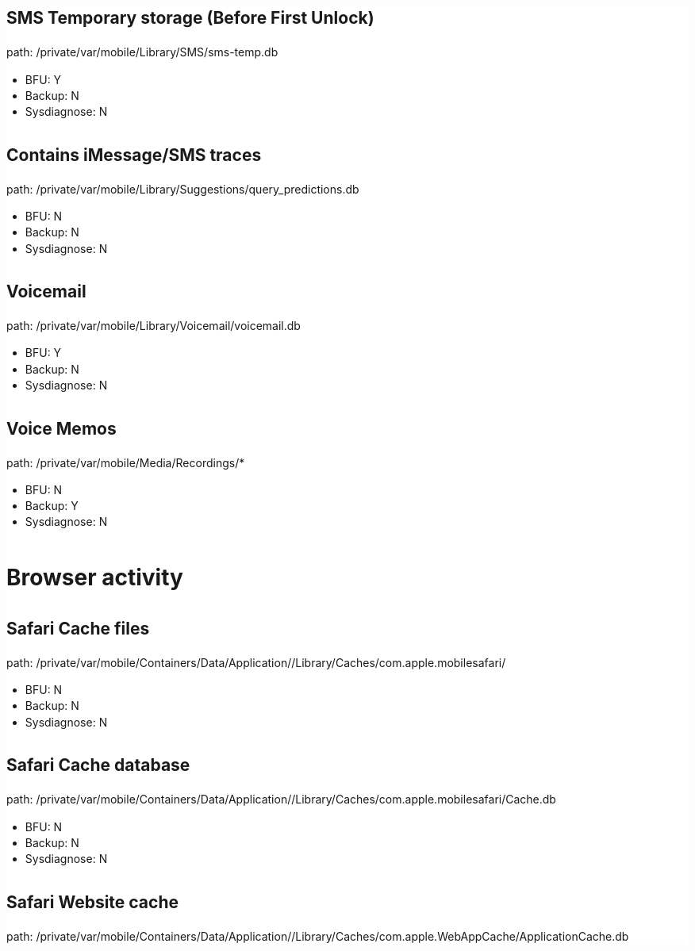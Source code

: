 
##  SMS Temporary storage (Before First Unlock)
path: /private/var/mobile/Library/SMS/sms-temp.db

- BFU: Y
- Backup: N
- Sysdiagnose: N

##  Contains iMessage/SMS traces
path: /private/var/mobile/Library/Suggestions/query_predictions.db

- BFU: N
- Backup: N
- Sysdiagnose: N

##  Voicemail
path: /private/var/mobile/Library/Voicemail/voicemail.db

- BFU: Y
- Backup: N
- Sysdiagnose: N

##  Voice Memos
path: /private/var/mobile/Media/Recordings/*

- BFU: N
- Backup: Y
- Sysdiagnose: N

# Browser activity

##  Safari Cache files
path: /private/var/mobile/Containers/Data/Application/<Apple Safari GUID>/Library/Caches/com.apple.mobilesafari/

- BFU: N
- Backup: N
- Sysdiagnose: N

##  Safari Cache database
path: /private/var/mobile/Containers/Data/Application/<Apple Safari GUID>/Library/Caches/com.apple.mobilesafari/Cache.db

- BFU: N
- Backup: N
- Sysdiagnose: N

##  Safari Website cache
path: /private/var/mobile/Containers/Data/Application/<Apple Safari GUID>/Library/Caches/com.apple.WebAppCache/ApplicationCache.db
